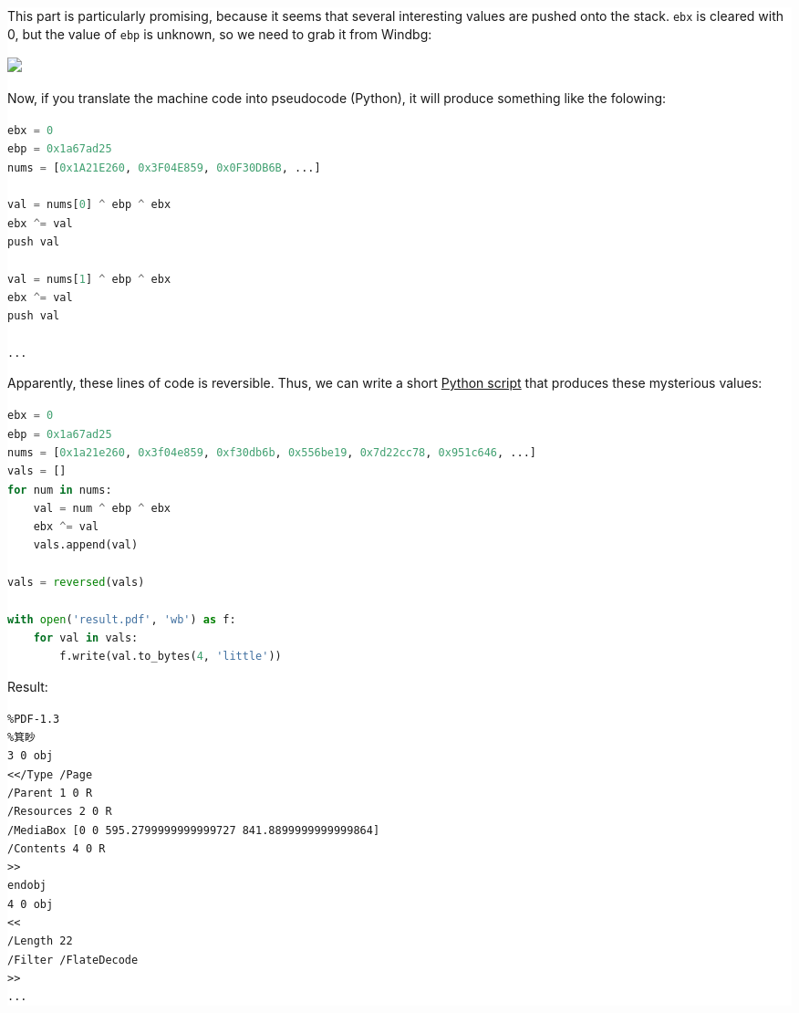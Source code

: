This part is particularly promising, because it seems that several interesting values are pushed onto the stack. `ebx` is cleared with 0, but the value of `ebp` is unknown, so we need to grab it from Windbg:

![](https://i.imgur.com/2oS0r2d.png)


Now, if you translate the machine code into pseudocode (Python), it will produce something like the folowing:

```python
ebx = 0
ebp = 0x1a67ad25
nums = [0x1A21E260, 0x3F04E859, 0x0F30DB6B, ...]

val = nums[0] ^ ebp ^ ebx
ebx ^= val
push val

val = nums[1] ^ ebp ^ ebx
ebx ^= val
push val

...
```

Apparently, these lines of code is reversible. Thus, we can write a short [Python script](https://github.com/wxrdnx/TSJCTF-2022-Writeups/blob/main/reverse/on10n/step4/generate_pdf.py) that produces these mysterious values:

```python
ebx = 0
ebp = 0x1a67ad25
nums = [0x1a21e260, 0x3f04e859, 0xf30db6b, 0x556be19, 0x7d22cc78, 0x951c646, ...]
vals = []
for num in nums:
    val = num ^ ebp ^ ebx
    ebx ^= val
    vals.append(val)

vals = reversed(vals)

with open('result.pdf', 'wb') as f:
    for val in vals:
        f.write(val.to_bytes(4, 'little'))
```

Result:

```
%PDF-1.3
%箕眇
3 0 obj
<</Type /Page
/Parent 1 0 R
/Resources 2 0 R
/MediaBox [0 0 595.2799999999999727 841.8899999999999864]
/Contents 4 0 R
>>
endobj
4 0 obj
<<
/Length 22
/Filter /FlateDecode
>>
...
```

